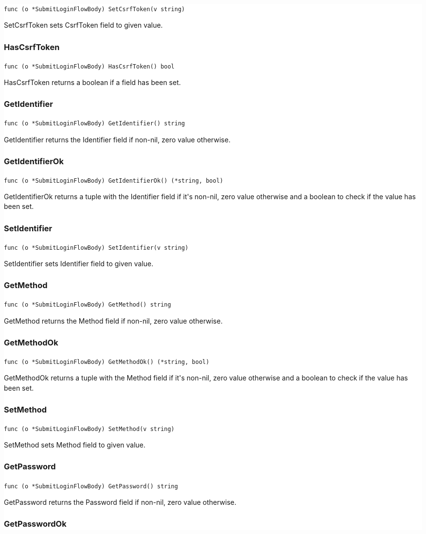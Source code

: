 `func (o *SubmitLoginFlowBody) SetCsrfToken(v string)`

SetCsrfToken sets CsrfToken field to given value.

### HasCsrfToken

`func (o *SubmitLoginFlowBody) HasCsrfToken() bool`

HasCsrfToken returns a boolean if a field has been set.

### GetIdentifier

`func (o *SubmitLoginFlowBody) GetIdentifier() string`

GetIdentifier returns the Identifier field if non-nil, zero value otherwise.

### GetIdentifierOk

`func (o *SubmitLoginFlowBody) GetIdentifierOk() (*string, bool)`

GetIdentifierOk returns a tuple with the Identifier field if it's non-nil, zero value otherwise
and a boolean to check if the value has been set.

### SetIdentifier

`func (o *SubmitLoginFlowBody) SetIdentifier(v string)`

SetIdentifier sets Identifier field to given value.


### GetMethod

`func (o *SubmitLoginFlowBody) GetMethod() string`

GetMethod returns the Method field if non-nil, zero value otherwise.

### GetMethodOk

`func (o *SubmitLoginFlowBody) GetMethodOk() (*string, bool)`

GetMethodOk returns a tuple with the Method field if it's non-nil, zero value otherwise
and a boolean to check if the value has been set.

### SetMethod

`func (o *SubmitLoginFlowBody) SetMethod(v string)`

SetMethod sets Method field to given value.


### GetPassword

`func (o *SubmitLoginFlowBody) GetPassword() string`

GetPassword returns the Password field if non-nil, zero value otherwise.

### GetPasswordOk
